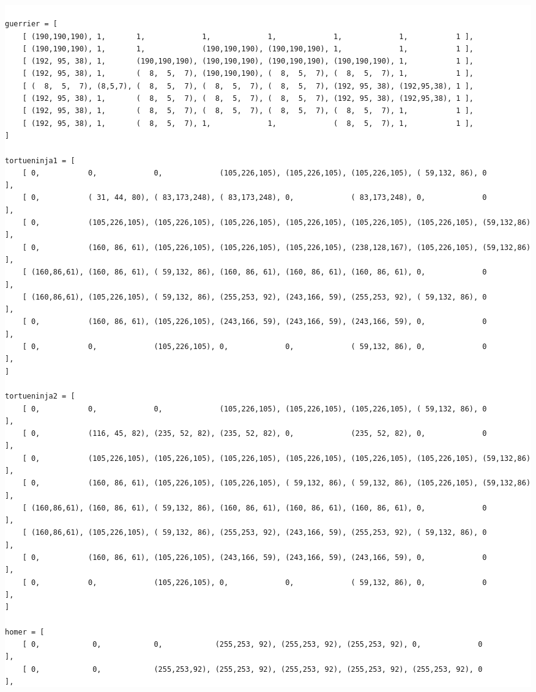 ```{codeplay}

guerrier = [
    [ (190,190,190), 1,       1,             1,             1,             1,             1,           1 ],
    [ (190,190,190), 1,       1,             (190,190,190), (190,190,190), 1,             1,           1 ],
    [ (192, 95, 38), 1,       (190,190,190), (190,190,190), (190,190,190), (190,190,190), 1,           1 ],
    [ (192, 95, 38), 1,       (  8,  5,  7), (190,190,190), (  8,  5,  7), (  8,  5,  7), 1,           1 ],
    [ (  8,  5,  7), (8,5,7), (  8,  5,  7), (  8,  5,  7), (  8,  5,  7), (192, 95, 38), (192,95,38), 1 ],
    [ (192, 95, 38), 1,       (  8,  5,  7), (  8,  5,  7), (  8,  5,  7), (192, 95, 38), (192,95,38), 1 ],
    [ (192, 95, 38), 1,       (  8,  5,  7), (  8,  5,  7), (  8,  5,  7), (  8,  5,  7), 1,           1 ],
    [ (192, 95, 38), 1,       (  8,  5,  7), 1,             1,             (  8,  5,  7), 1,           1 ],
]

tortueninja1 = [
    [ 0,           0,             0,             (105,226,105), (105,226,105), (105,226,105), ( 59,132, 86), 0           ],
    [ 0,           ( 31, 44, 80), ( 83,173,248), ( 83,173,248), 0,             ( 83,173,248), 0,             0           ],
    [ 0,           (105,226,105), (105,226,105), (105,226,105), (105,226,105), (105,226,105), (105,226,105), (59,132,86) ],
    [ 0,           (160, 86, 61), (105,226,105), (105,226,105), (105,226,105), (238,128,167), (105,226,105), (59,132,86) ],
    [ (160,86,61), (160, 86, 61), ( 59,132, 86), (160, 86, 61), (160, 86, 61), (160, 86, 61), 0,             0           ],
    [ (160,86,61), (105,226,105), ( 59,132, 86), (255,253, 92), (243,166, 59), (255,253, 92), ( 59,132, 86), 0           ],
    [ 0,           (160, 86, 61), (105,226,105), (243,166, 59), (243,166, 59), (243,166, 59), 0,             0           ],
    [ 0,           0,             (105,226,105), 0,             0,             ( 59,132, 86), 0,             0           ],
]

tortueninja2 = [
    [ 0,           0,             0,             (105,226,105), (105,226,105), (105,226,105), ( 59,132, 86), 0           ],
    [ 0,           (116, 45, 82), (235, 52, 82), (235, 52, 82), 0,             (235, 52, 82), 0,             0           ],
    [ 0,           (105,226,105), (105,226,105), (105,226,105), (105,226,105), (105,226,105), (105,226,105), (59,132,86) ],
    [ 0,           (160, 86, 61), (105,226,105), (105,226,105), ( 59,132, 86), ( 59,132, 86), (105,226,105), (59,132,86) ],
    [ (160,86,61), (160, 86, 61), ( 59,132, 86), (160, 86, 61), (160, 86, 61), (160, 86, 61), 0,             0           ],
    [ (160,86,61), (105,226,105), ( 59,132, 86), (255,253, 92), (243,166, 59), (255,253, 92), ( 59,132, 86), 0           ],
    [ 0,           (160, 86, 61), (105,226,105), (243,166, 59), (243,166, 59), (243,166, 59), 0,             0           ],
    [ 0,           0,             (105,226,105), 0,             0,             ( 59,132, 86), 0,             0           ],
]

homer = [
    [ 0,            0,            0,            (255,253, 92), (255,253, 92), (255,253, 92), 0,             0            ],
    [ 0,            0,            (255,253,92), (255,253, 92), (255,253, 92), (255,253, 92), (255,253, 92), 0            ],
```